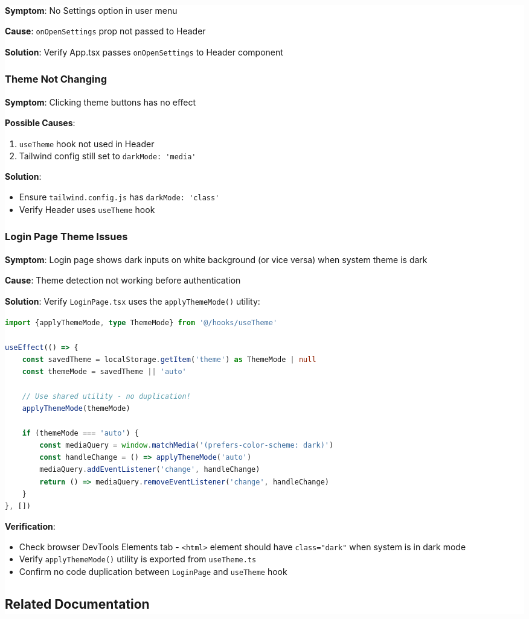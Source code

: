 **Symptom**: No Settings option in user menu

**Cause**: `onOpenSettings` prop not passed to Header

**Solution**: Verify App.tsx passes `onOpenSettings` to Header component

### Theme Not Changing

**Symptom**: Clicking theme buttons has no effect

**Possible Causes**:

1. `useTheme` hook not used in Header
2. Tailwind config still set to `darkMode: 'media'`

**Solution**:

- Ensure `tailwind.config.js` has `darkMode: 'class'`
- Verify Header uses `useTheme` hook

### Login Page Theme Issues

**Symptom**: Login page shows dark inputs on white background (or vice versa) when system theme is dark

**Cause**: Theme detection not working before authentication

**Solution**: Verify `LoginPage.tsx` uses the `applyThemeMode()` utility:

```typescript
import {applyThemeMode, type ThemeMode} from '@/hooks/useTheme'

useEffect(() => {
    const savedTheme = localStorage.getItem('theme') as ThemeMode | null
    const themeMode = savedTheme || 'auto'

    // Use shared utility - no duplication!
    applyThemeMode(themeMode)

    if (themeMode === 'auto') {
        const mediaQuery = window.matchMedia('(prefers-color-scheme: dark)')
        const handleChange = () => applyThemeMode('auto')
        mediaQuery.addEventListener('change', handleChange)
        return () => mediaQuery.removeEventListener('change', handleChange)
    }
}, [])
```

**Verification**:

- Check browser DevTools Elements tab - `<html>` element should have `class="dark"` when system is in dark mode
- Verify `applyThemeMode()` utility is exported from `useTheme.ts`
- Confirm no code duplication between `LoginPage` and `useTheme` hook

## Related Documentation
